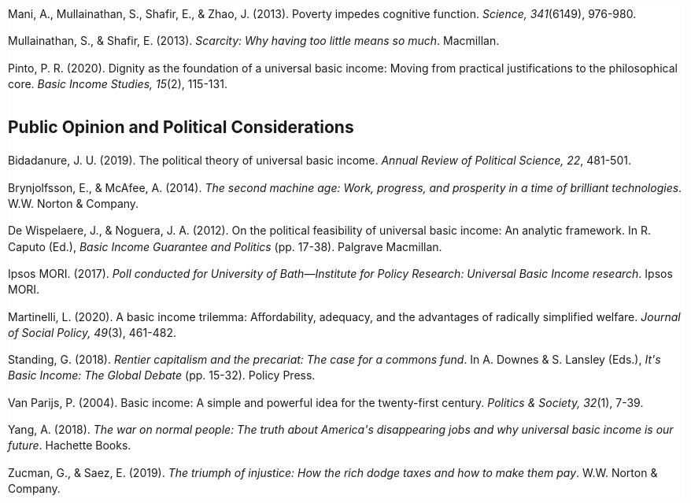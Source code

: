 Mani, A., Mullainathan, S., Shafir, E., & Zhao, J. (2013). Poverty impedes cognitive function. *Science, 341*(6149), 976-980.

Mullainathan, S., & Shafir, E. (2013). *Scarcity: Why having too little means so much*. Macmillan.

Pinto, P. R. (2020). Dignity as the foundation of a universal basic income: Moving from practical justifications to the philosophical core. *Basic Income Studies, 15*(2), 115-131.

## Public Opinion and Political Considerations

Bidadanure, J. U. (2019). The political theory of universal basic income. *Annual Review of Political Science, 22*, 481-501.

Brynjolfsson, E., & McAfee, A. (2014). *The second machine age: Work, progress, and prosperity in a time of brilliant technologies*. W.W. Norton & Company.

De Wispelaere, J., & Noguera, J. A. (2012). On the political feasibility of universal basic income: An analytic framework. In R. Caputo (Ed.), *Basic Income Guarantee and Politics* (pp. 17-38). Palgrave Macmillan.

Ipsos MORI. (2017). *Poll conducted for University of Bath—Institute for Policy Research: Universal Basic Income research*. Ipsos MORI.

Martinelli, L. (2020). A basic income trilemma: Affordability, adequacy, and the advantages of radically simplified welfare. *Journal of Social Policy, 49*(3), 461-482.

Standing, G. (2018). *Rentier capitalism and the precariat: The case for a commons fund*. In A. Downes & S. Lansley (Eds.), *It's Basic Income: The Global Debate* (pp. 15-32). Policy Press.

Van Parijs, P. (2004). Basic income: A simple and powerful idea for the twenty-first century. *Politics & Society, 32*(1), 7-39.

Yang, A. (2018). *The war on normal people: The truth about America's disappearing jobs and why universal basic income is our future*. Hachette Books.

Zucman, G., & Saez, E. (2019). *The triumph of injustice: How the rich dodge taxes and how to make them pay*. W.W. Norton & Company.
